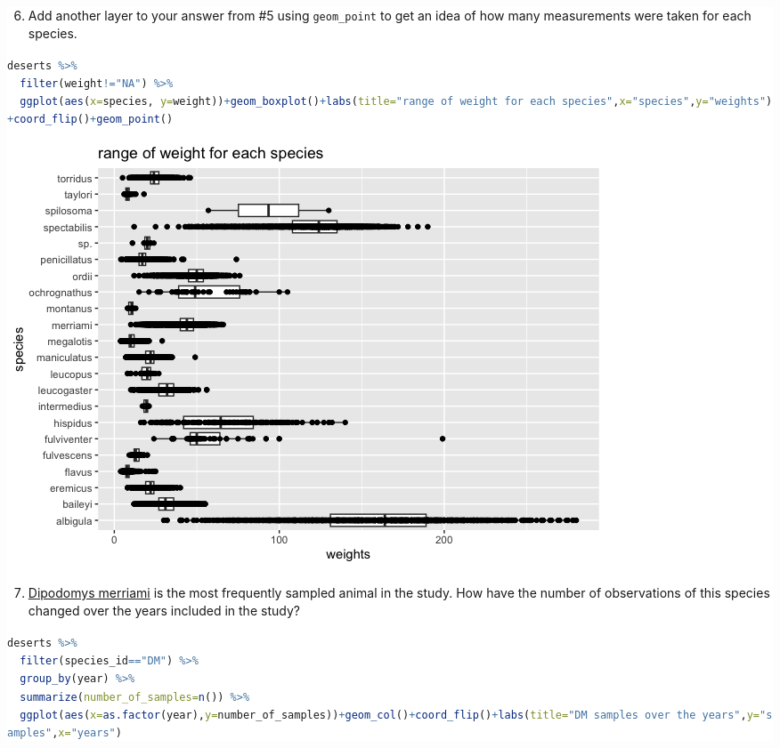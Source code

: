6. Add another layer to your answer from #5 using `geom_point` to get an idea of how many measurements were taken for each species.

```r
deserts %>%
  filter(weight!="NA") %>%
  ggplot(aes(x=species, y=weight))+geom_boxplot()+labs(title="range of weight for each species",x="species",y="weights")+coord_flip()+geom_point()
```

![](hw10_files/figure-html/unnamed-chunk-12-1.png)

7. [Dipodomys merriami](https://en.wikipedia.org/wiki/Merriam's_kangaroo_rat) is the most frequently sampled animal in the study. How have the number of observations of this species changed over the years included in the study?

```r
deserts %>%
  filter(species_id=="DM") %>%
  group_by(year) %>%
  summarize(number_of_samples=n()) %>%
  ggplot(aes(x=as.factor(year),y=number_of_samples))+geom_col()+coord_flip()+labs(title="DM samples over the years",y="samples",x="years")
```
